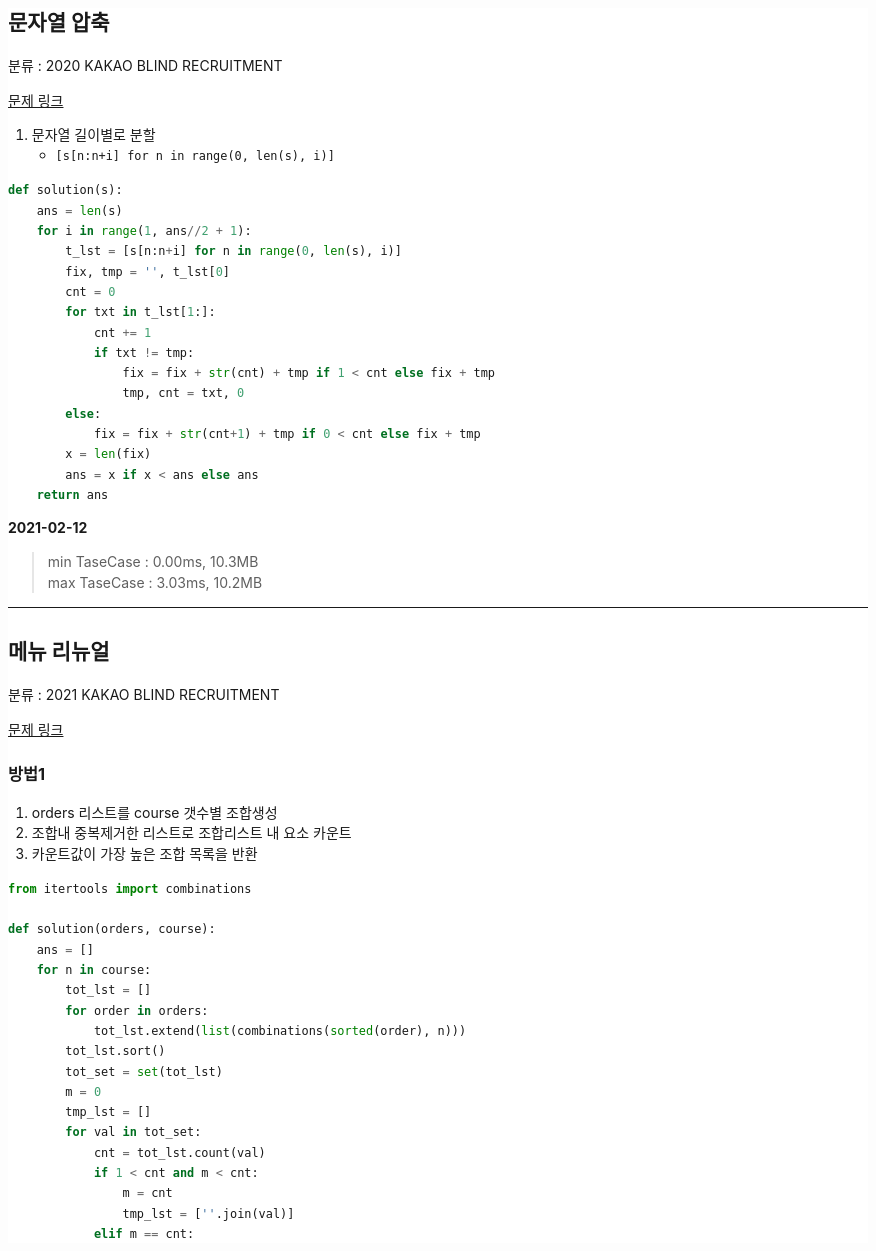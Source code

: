 ## 문자열 압축

분류 : 2020 KAKAO BLIND RECRUITMENT

[문제 링크](https://programmers.co.kr/learn/courses/30/lessons/60057)

1. 문자열 길이별로 분할
    - `[s[n:n+i] for n in range(0, len(s), i)]`

```python
def solution(s):
    ans = len(s)
    for i in range(1, ans//2 + 1):
        t_lst = [s[n:n+i] for n in range(0, len(s), i)]
        fix, tmp = '', t_lst[0]
        cnt = 0
        for txt in t_lst[1:]:
            cnt += 1
            if txt != tmp:
                fix = fix + str(cnt) + tmp if 1 < cnt else fix + tmp
                tmp, cnt = txt, 0
        else:
            fix = fix + str(cnt+1) + tmp if 0 < cnt else fix + tmp
        x = len(fix)
        ans = x if x < ans else ans
    return ans
```

**2021-02-12**

> min TaseCase : 0.00ms, 10.3MB  
> max TaseCase : 3.03ms, 10.2MB  


---

## 메뉴 리뉴얼

분류 : 2021 KAKAO BLIND RECRUITMENT

[문제 링크](https://programmers.co.kr/learn/courses/30/lessons/72411)

### 방법1

1. orders 리스트를 course 갯수별 조합생성
2. 조합내 중복제거한 리스트로 조합리스트 내 요소 카운트
3. 카운트값이 가장 높은 조합 목록을 반환

```python
from itertools import combinations

def solution(orders, course):
    ans = []
    for n in course:
        tot_lst = []
        for order in orders:
            tot_lst.extend(list(combinations(sorted(order), n)))
        tot_lst.sort()
        tot_set = set(tot_lst)
        m = 0
        tmp_lst = []
        for val in tot_set:
            cnt = tot_lst.count(val)
            if 1 < cnt and m < cnt:
                m = cnt
                tmp_lst = [''.join(val)]
            elif m == cnt:
```